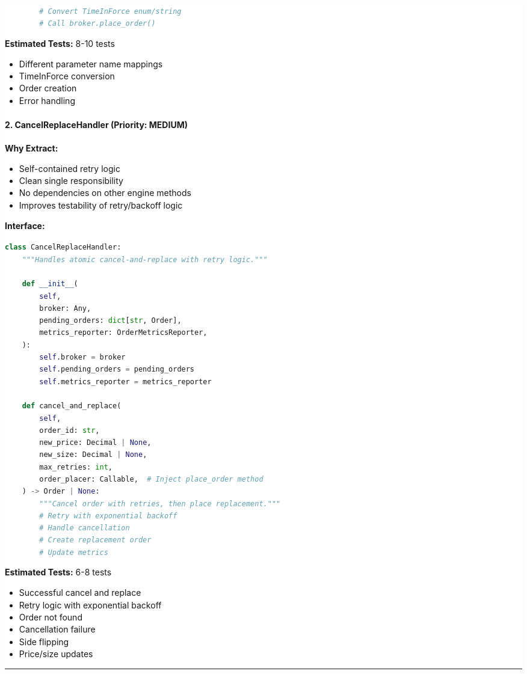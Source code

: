 ```python
        # Convert TimeInForce enum/string
        # Call broker.place_order()
```

**Estimated Tests:** 8-10 tests
- Different parameter name mappings
- TimeInForce conversion
- Order creation
- Error handling

#### 2. CancelReplaceHandler (Priority: MEDIUM)

**Why Extract:**
- Self-contained retry logic
- Clean single responsibility
- No dependencies on other engine methods
- Improves testability of retry/backoff logic

**Interface:**
```python
class CancelReplaceHandler:
    """Handles atomic cancel-and-replace with retry logic."""

    def __init__(
        self,
        broker: Any,
        pending_orders: dict[str, Order],
        metrics_reporter: OrderMetricsReporter,
    ):
        self.broker = broker
        self.pending_orders = pending_orders
        self.metrics_reporter = metrics_reporter

    def cancel_and_replace(
        self,
        order_id: str,
        new_price: Decimal | None,
        new_size: Decimal | None,
        max_retries: int,
        order_placer: Callable,  # Inject place_order method
    ) -> Order | None:
        """Cancel order with retries, then place replacement."""
        # Retry with exponential backoff
        # Handle cancellation
        # Create replacement order
        # Update metrics
```

**Estimated Tests:** 6-8 tests
- Successful cancel and replace
- Retry logic with exponential backoff
- Order not found
- Cancellation failure
- Side flipping
- Price/size updates

---